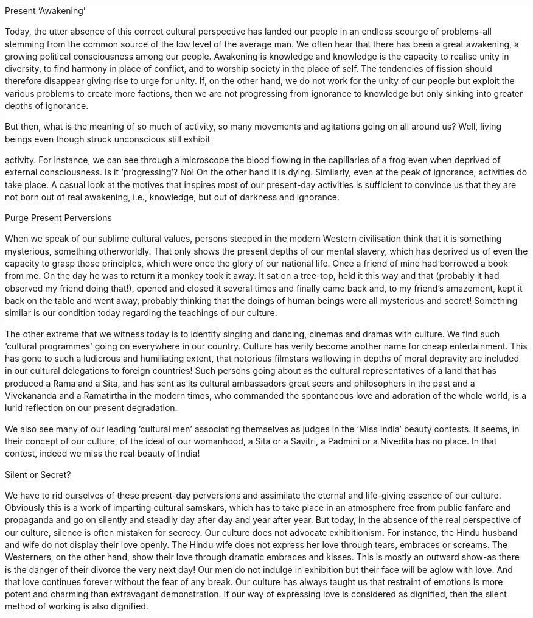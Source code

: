 Present ‘Awakening’ 

Today, the utter absence of this correct cultural perspective has landed our people in an endless scourge of problems-all stemming from the common source of the low level of the average man. We often hear that there has been a great awakening, a growing political consciousness among our people. Awakening is knowledge and knowledge is the capacity to realise unity in diversity, to find harmony in place of conflict, and to worship society in the place of self. The tendencies of fission should therefore disappear giving rise to urge for unity. If, on the other hand, we do not work for the unity of our people but exploit the various problems to create more factions, then we are not progressing from ignorance to knowledge but only sinking into greater depths of ignorance. 

But then, what is the meaning of so much of activity, so many movements and agitations going on all around us? Well, living beings even though struck unconscious still exhibit 

activity. For instance, we can see through a microscope the blood flowing in the capillaries of a frog even when deprived of external consciousness. Is it ‘progressing’? No! On the other hand it is dying. Similarly, even at the peak of ignorance, activities do take place. A casual look at the motives that inspires most of our present-day activities is sufficient to convince us that they are not born out of real awakening, i.e., knowledge, but out of darkness and ignorance. 

Purge Present Perversions 

When we speak of our sublime cultural values, persons steeped in the modern Western civilisation think that it is something mysterious, something otherworldly. That only shows the present depths of our mental slavery, which has deprived us of even the capacity to grasp those principles, which were once the glory of our national life. Once a friend of mine had borrowed a book from me. On the day he was to return it a monkey took it away. It sat on a tree-top, held it this way and that (probably it had observed my friend doing that!), opened and closed it several times and finally came back and, to my friend’s amazement, kept it back on the table and went away, probably thinking that the doings of human beings were all mysterious and secret! Something similar is our condition today regarding the teachings of our culture. 

The other extreme that we witness today is to identify singing and dancing, cinemas and dramas with culture. We find such ‘cultural programmes’ going on everywhere in our country. Culture has verily become another name for cheap entertainment. This has gone to such a ludicrous and humiliating extent, that notorious filmstars wallowing in depths of moral depravity are included in our cultural delegations to foreign countries! Such persons going about as the cultural representatives of a land that has produced a Rama and a Sita, and has sent as its cultural ambassadors great seers and philosophers in the past and a Vivekananda and a Ramatirtha in the modern times, who commanded the spontaneous love and adoration of the whole world, is a lurid reflection on our present degradation. 

We also see many of our leading ‘cultural men’ associating themselves as judges in the ‘Miss India’ beauty contests. It seems, in their concept of our culture, of the ideal of our womanhood, a Sita or a Savitri, a Padmini or a Nivedita has no place. In that contest, indeed we miss the real beauty of India! 

Silent or Secret? 

We have to rid ourselves of these present-day perversions and assimilate the eternal and life-giving essence of our culture. Obviously this is a work of imparting cultural samskars, which has to take place in an atmosphere free from public fanfare and propaganda and go on silently and steadily day after day and year after year. But today, in the absence of the real perspective of our culture, silence is often mistaken for secrecy. Our culture does not advocate exhibitionism. For instance, the Hindu husband and wife do not display their love openly. The Hindu wife does not express her love through tears, embraces or screams. The Westerners, on the other hand, show their love through dramatic embraces and kisses. This is mostly an outward show-as there is the danger of their divorce the very next day! Our men do not indulge in exhibition but their face will be aglow with love. And that love continues forever without the fear of any break. Our culture has always taught us that restraint of emotions is more potent and charming than extravagant demonstration. If our way of expressing love is considered as dignified, then the silent method of working is also dignified. 
